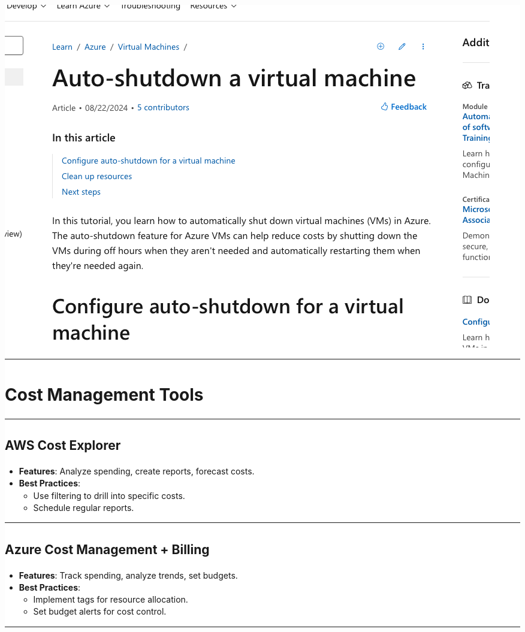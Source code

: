 ![Azure VM Autoshutdown](azure_vm_autoshutdown.png)


---

# Cost Management Tools

---

## AWS Cost Explorer

- **Features**: Analyze spending, create reports, forecast costs.
- **Best Practices**:
  - Use filtering to drill into specific costs.
  - Schedule regular reports.

---

## Azure Cost Management + Billing

- **Features**: Track spending, analyze trends, set budgets.
- **Best Practices**:
  - Implement tags for resource allocation.
  - Set budget alerts for cost control.

---